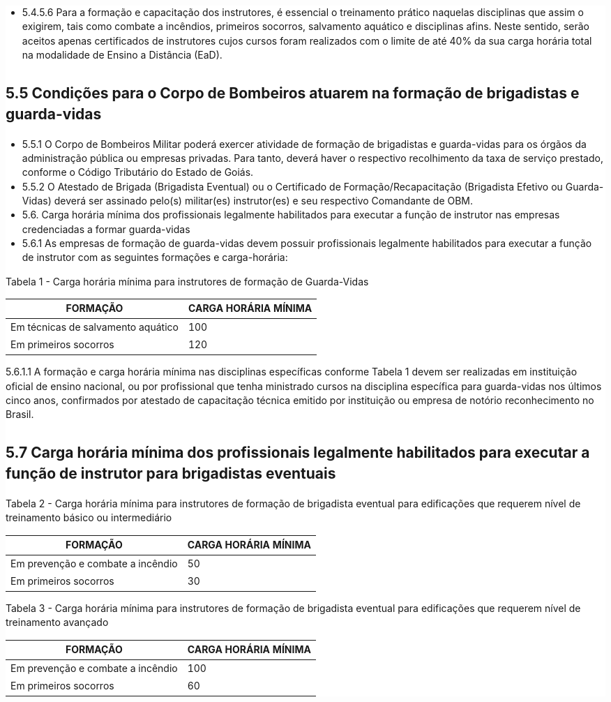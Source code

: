 - 5.4.5.6 Para a formação e capacitação dos instrutores, é essencial o treinamento prático naquelas disciplinas que assim o exigirem, tais como combate a incêndios, primeiros socorros, salvamento aquático e disciplinas afins. Neste sentido, serão aceitos apenas certificados de instrutores cujos cursos foram realizados com o limite de até 40% da sua carga horária total na modalidade de Ensino a Distância (EaD).

## 5.5 Condições para o Corpo de Bombeiros atuarem na formação de brigadistas e guarda-vidas

- 5.5.1 O Corpo de Bombeiros Militar poderá exercer atividade de formação de brigadistas e guarda-vidas para os órgãos da administração pública ou empresas privadas. Para tanto, deverá haver o respectivo recolhimento da taxa de serviço prestado, conforme o Código Tributário do Estado de Goiás.
- 5.5.2 O Atestado de Brigada (Brigadista Eventual) ou o Certificado de Formação/Recapacitação (Brigadista Efetivo ou Guarda-Vidas) deverá ser assinado pelo(s) militar(es) instrutor(es) e seu respectivo Comandante de OBM.
- 5.6. Carga horária mínima dos profissionais legalmente habilitados para executar a função de instrutor nas empresas credenciadas a formar guarda-vidas
- 5.6.1 As empresas de formação de guarda-vidas devem possuir profissionais legalmente habilitados para executar a função de instrutor com as seguintes formações e carga-horária:

Tabela 1 - Carga horária mínima para instrutores de formação de Guarda-Vidas

| FORMAÇÃO                           |   CARGA HORÁRIA MÍNIMA |
|------------------------------------|------------------------|
| Em técnicas de salvamento aquático |                    100 |
| Em primeiros socorros              |                    120 |

5.6.1.1 A  formação  e  carga  horária  mínima  nas  disciplinas  específicas  conforme  Tabela  1  devem  ser realizadas  em  instituição  oficial  de  ensino  nacional,  ou  por  profissional  que  tenha  ministrado  cursos  na disciplina  específica  para  guarda-vidas  nos  últimos cinco  anos,  confirmados  por  atestado  de  capacitação técnica emitido por instituição ou empresa de notório reconhecimento no Brasil.

## 5.7 Carga horária mínima dos profissionais legalmente habilitados para executar a função de instrutor para brigadistas eventuais

Tabela 2 - Carga horária mínima para instrutores de formação de brigadista eventual para edificações que requerem nível de treinamento básico ou intermediário

| FORMAÇÃO                          |   CARGA HORÁRIA MÍNIMA |
|-----------------------------------|------------------------|
| Em prevenção e combate a incêndio |                     50 |
| Em primeiros socorros             |                     30 |

Tabela 3 - Carga horária mínima para instrutores de formação de brigadista eventual para edificações que requerem nível de treinamento avançado

| FORMAÇÃO                          |   CARGA HORÁRIA MÍNIMA |
|-----------------------------------|------------------------|
| Em prevenção e combate a incêndio |                    100 |
| Em primeiros socorros             |                     60 |
